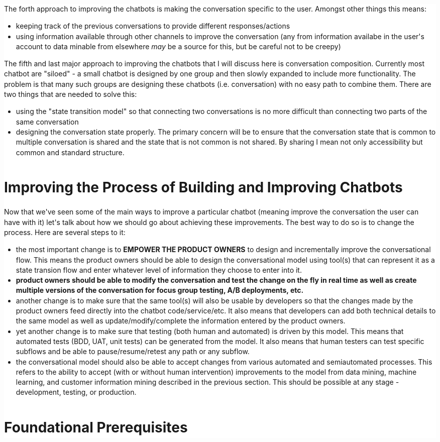 The forth approach to improving the chatbots is making the conversation specific to the user.
Amongst other things this means:

* keeping track of the previous conversations to provide different responses/actions
* using information available through other channels to improve the conversation (any from information availabe in the user's account to data minable from elsewhere *may* be a source for this, but be careful not to be creepy)

The fifth and last major approach to improving the chatbots that I will discuss here is conversation composition.
Currently most chatbot are "siloed" - a small chatbot is designed by one group and then slowly expanded to include more functionality.
The problem is that many such groups are designing these chatbots (i.e. conversation) with no easy path to combine them.
There are two things that are needed to solve this:

* using the "state transition model" so that connecting two conversations is no more difficult than connecting two parts of the same conversation
* designing the conversation state properly.  The primary concern will be to ensure that the conversation state that is common to multiple conversation is shared
and the state that is not common is not shared.  By sharing I mean not only accessibility but common and standard structure.

# Improving the Process of Building and Improving Chatbots

Now that we've seen some of the main ways to improve a particular chatbot (meaning improve the conversation the user can have with it) let's talk about how we should go about
achieving these improvements.
The best way to do so is to change the process.  Here are several steps to it:

* the most important change is to **EMPOWER THE PRODUCT OWNERS** to design and incrementally improve the conversational flow.  This means the product owners should be able to design
the conversational model using tool(s) that can represent it as a state transion flow and enter whatever level of information they choose to enter into it.
* **product owners should be able to modify the conversation and test the change on the fly in real time as well as create multiple versions of the conversation for focus group testing, A/B deployments, etc.**
* another change is to make sure that the same tool(s) will also be usable by developers so that the changes made by the product owners feed directly into the chatbot code/service/etc.  It also means that developers can add both technical details to the same model as well as update/modify/complete the information entered by the product owners.
* yet another change is to make sure that testing (both human and automated) is driven by this model.  This means that automated tests (BDD, UAT, unit tests) can be generated from the model.  It also means that human testers can test specific subflows and be able to pause/resume/retest any path or any subflow.
* the conversational model should also be able to accept changes from various automated and semiautomated processes.  This refers to the ability to accept (with or without human intervention) improvements to the model from data mining, machine learning, and customer information mining described in the previous section.  This should be possible at
any stage - development, testing, or production.

# Foundational Prerequisites
